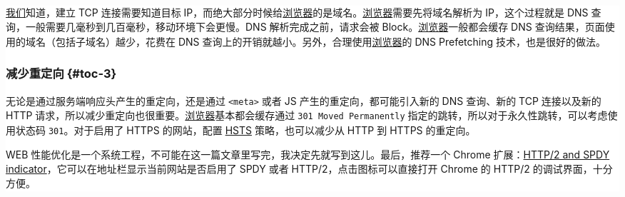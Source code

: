 [我们](https://www.w3cdoc.com)知道，建立 TCP 连接需要知道目标 IP，而绝大部分时候给[浏览器](https://www.w3cdoc.com)的是域名。[浏览器](https://www.w3cdoc.com)需要先将域名解析为 IP，这个过程就是 DNS 查询，一般需要几毫秒到几百毫秒，移动环境下会更慢。DNS 解析完成之前，请求会被 Block。[浏览器](https://www.w3cdoc.com)一般都会缓存 DNS 查询结果，页面使用的域名（包括子域名）越少，花费在 DNS 查询上的开销就越小。另外，合理使用[浏览器](https://www.w3cdoc.com)的 DNS Prefetching 技术，也是很好的做法。

### 减少重定向 {#toc-3}

无论是通过服务端响应头产生的重定向，还是通过 `<meta>` 或者 JS 产生的重定向，都可能引入新的 DNS 查询、新的 TCP 连接以及新的 HTTP 请求，所以减少重定向也很重要。[浏览器](https://www.w3cdoc.com)基本都会缓存通过 `301 Moved Permanently` 指定的跳转，所以对于永久性跳转，可以考虑使用状态码 `301`。对于启用了 HTTPS 的网站，配置 [HSTS][8] 策略，也可以减少从 HTTP 到 HTTPS 的重定向。

WEB 性能优化是一个系统工程，不可能在这一篇文章里写完，我决定先就写到这儿。最后，推荐一个 Chrome 扩展：[HTTP/2 and SPDY indicator][9]，它可以在地址栏显示当前网站是否启用了 SPDY 或者 HTTP/2，点击图标可以直接打开 Chrome 的 HTTP/2 的调试界面，十分方便。

 [1]: http://tools.ietf.org/html/rfc7540
 [2]: http://tools.ietf.org/html/rfc7230#page-80
 [3]: https://imququ.com/post/transfer-encoding-header-in-http.html
 [4]: http://blog.chromium.org/2015/03/new-javascript-techniques-for-rapid.html
 [5]: http://chimera.labs.oreilly.com/books/1230000000545/index.html
 [6]: http://www.ituring.com.cn/book/1194
 [7]: http://shop.oreilly.com/product/0636920042587.do
 [8]: https://imququ.com/post/web-security-and-response-header.html#toc-0
 [9]: https://chrome.google.com/webstore/detail/http2-and-spdy-indicator/mpbpobfflnpcgagjijhmgnchggcjblin
